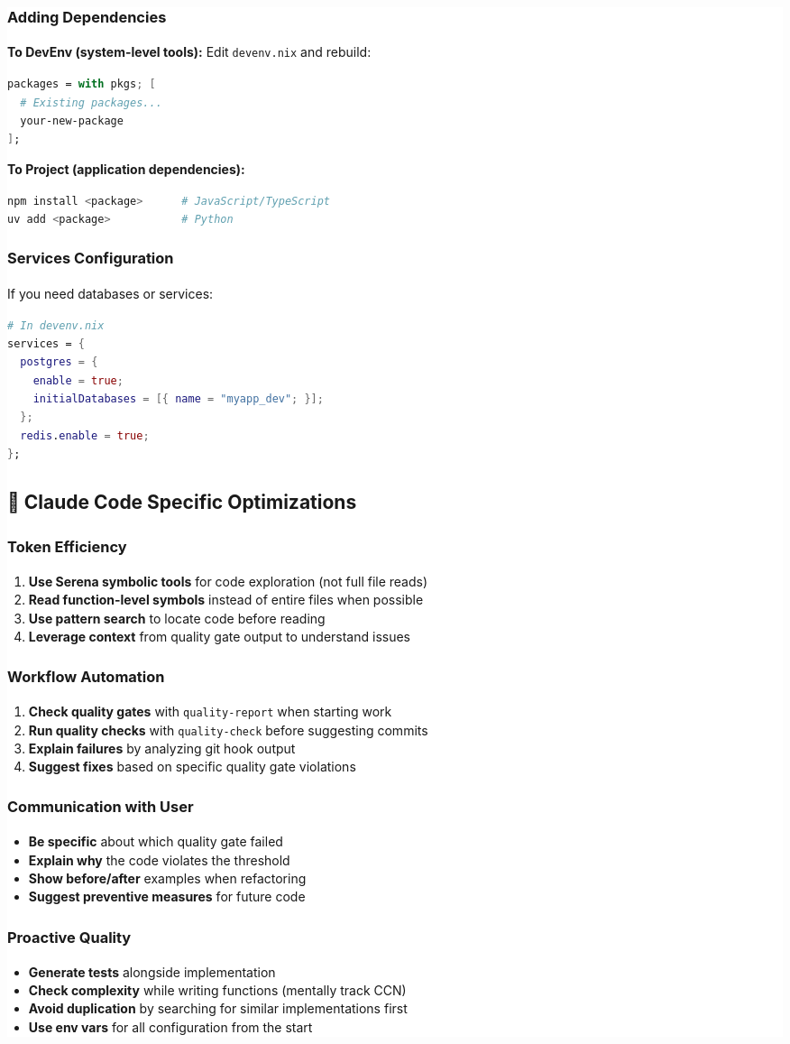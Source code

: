 ### Adding Dependencies

**To DevEnv (system-level tools):**
Edit `devenv.nix` and rebuild:
```nix
packages = with pkgs; [
  # Existing packages...
  your-new-package
];
```

**To Project (application dependencies):**
```bash
npm install <package>      # JavaScript/TypeScript
uv add <package>           # Python
```

### Services Configuration

If you need databases or services:
```nix
# In devenv.nix
services = {
  postgres = {
    enable = true;
    initialDatabases = [{ name = "myapp_dev"; }];
  };
  redis.enable = true;
};
```

## 🎯 Claude Code Specific Optimizations

### Token Efficiency
1. **Use Serena symbolic tools** for code exploration (not full file reads)
2. **Read function-level symbols** instead of entire files when possible
3. **Use pattern search** to locate code before reading
4. **Leverage context** from quality gate output to understand issues

### Workflow Automation
1. **Check quality gates** with `quality-report` when starting work
2. **Run quality checks** with `quality-check` before suggesting commits
3. **Explain failures** by analyzing git hook output
4. **Suggest fixes** based on specific quality gate violations

### Communication with User
- **Be specific** about which quality gate failed
- **Explain why** the code violates the threshold
- **Show before/after** examples when refactoring
- **Suggest preventive measures** for future code

### Proactive Quality
- **Generate tests** alongside implementation
- **Check complexity** while writing functions (mentally track CCN)
- **Avoid duplication** by searching for similar implementations first
- **Use env vars** for all configuration from the start
